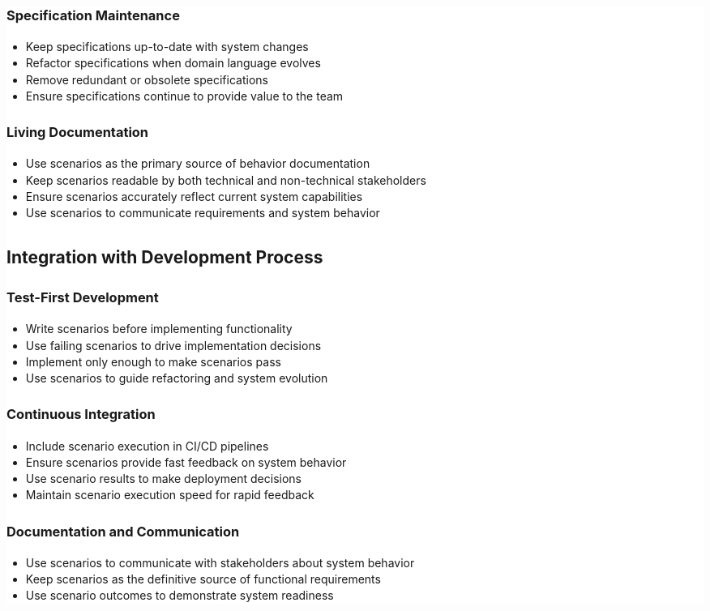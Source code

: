 ### Specification Maintenance
- Keep specifications up-to-date with system changes
- Refactor specifications when domain language evolves
- Remove redundant or obsolete specifications
- Ensure specifications continue to provide value to the team

### Living Documentation
- Use scenarios as the primary source of behavior documentation
- Keep scenarios readable by both technical and non-technical stakeholders
- Ensure scenarios accurately reflect current system capabilities
- Use scenarios to communicate requirements and system behavior

## Integration with Development Process

### Test-First Development
- Write scenarios before implementing functionality
- Use failing scenarios to drive implementation decisions
- Implement only enough to make scenarios pass
- Use scenarios to guide refactoring and system evolution

### Continuous Integration
- Include scenario execution in CI/CD pipelines
- Ensure scenarios provide fast feedback on system behavior
- Use scenario results to make deployment decisions
- Maintain scenario execution speed for rapid feedback

### Documentation and Communication
- Use scenarios to communicate with stakeholders about system behavior
- Keep scenarios as the definitive source of functional requirements
- Use scenario outcomes to demonstrate system readiness
